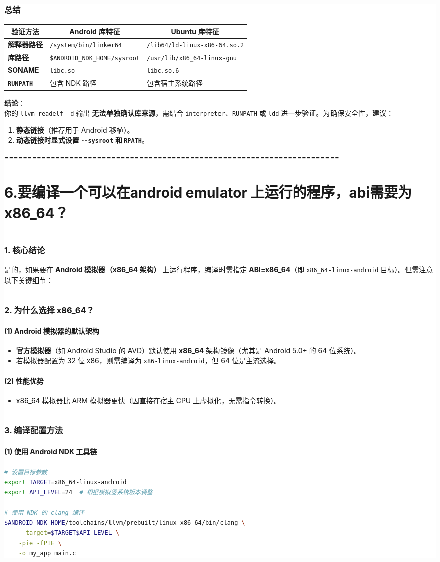 
### **总结**
| **验证方法**               | **Android 库特征**                     | **Ubuntu 库特征**                     |
|----------------------------|----------------------------------------|----------------------------------------|
| **解释器路径**             | `/system/bin/linker64`                | `/lib64/ld-linux-x86-64.so.2`         |
| **库路径**                 | `$ANDROID_NDK_HOME/sysroot`           | `/usr/lib/x86_64-linux-gnu`            |
| **SONAME**                 | `libc.so`                             | `libc.so.6`                           |
| **`RUNPATH`**              | 包含 NDK 路径                         | 包含宿主系统路径                       |

**结论**：  
你的 `llvm-readelf -d` 输出 **无法单独确认库来源**，需结合 `interpreter`、`RUNPATH` 或 `ldd` 进一步验证。为确保安全性，建议：
1. **静态链接**（推荐用于 Android 移植）。  
2. **动态链接时显式设置 `--sysroot` 和 `RPATH`**。

========================================================================
# 6.要编译一个可以在android emulator 上运行的程序，abi需要为x86_64？
---

### **1. 核心结论**
是的，如果要在 **Android 模拟器（x86_64 架构）** 上运行程序，编译时需指定 **ABI=x86_64**（即 `x86_64-linux-android` 目标）。但需注意以下关键细节：

---

### **2. 为什么选择 x86_64？**
#### **(1) Android 模拟器的默认架构**
- **官方模拟器**（如 Android Studio 的 AVD）默认使用 **x86_64** 架构镜像（尤其是 Android 5.0+ 的 64 位系统）。
- 若模拟器配置为 32 位 x86，则需编译为 `x86-linux-android`，但 64 位是主流选择。

#### **(2) 性能优势**
- x86_64 模拟器比 ARM 模拟器更快（因直接在宿主 CPU 上虚拟化，无需指令转换）。

---

### **3. 编译配置方法**
#### **(1) 使用 Android NDK 工具链**
```bash
# 设置目标参数
export TARGET=x86_64-linux-android
export API_LEVEL=24  # 根据模拟器系统版本调整

# 使用 NDK 的 clang 编译
$ANDROID_NDK_HOME/toolchains/llvm/prebuilt/linux-x86_64/bin/clang \
    --target=$TARGET$API_LEVEL \
    -pie -fPIE \
    -o my_app main.c
```
